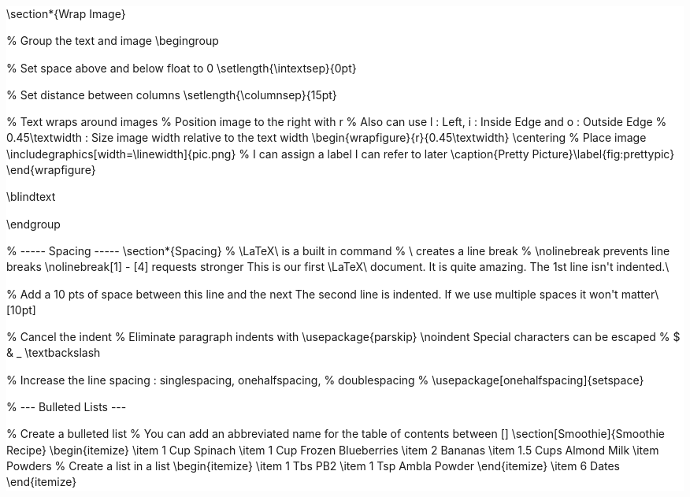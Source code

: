 \section*{Wrap Image}

% Group the text and image
\begingroup

% Set space above and below float to 0
\setlength{\intextsep}{0pt}

% Set distance between columns
\setlength{\columnsep}{15pt}

% Text wraps around images
% Position image to the right with r
% Also can use l : Left, i : Inside Edge and o : Outside Edge
% 0.45\textwidth : Size image width relative to the text width
\begin{wrapfigure}{r}{0.45\textwidth}
\centering
% Place image
  \includegraphics[width=\linewidth]{pic.png}
  % I can assign a label I can refer to later
  \caption{Pretty Picture}\label{fig:prettypic}
\end{wrapfigure}

\blindtext

\endgroup

% ----- Spacing -----
\section*{Spacing}
% \LaTeX\  is a built in command
% \\ creates a line break
% \nolinebreak prevents line breaks \nolinebreak[1] - [4] requests stronger
This is our first \LaTeX\ document. It is quite amazing. The 1st line isn't indented.\\

% Add a 10 pts of space between this line and the next
The second line is indented. If      we     use    multiple spaces     it    won't    matter\\[10pt]

% Cancel the indent
% Eliminate paragraph indents with \usepackage{parskip}
\noindent Special characters can be escaped \% \$ \& \_ \textbackslash

% Increase the line spacing : singlespacing, onehalfspacing,
% doublespacing
% \usepackage[onehalfspacing]{setspace}

% --- Bulleted Lists ---

% Create a bulleted list
% You can add an abbreviated name for the table of contents between []
\section[Smoothie]{Smoothie Recipe}
\begin{itemize}
	\item 1 Cup Spinach
	\item 1 Cup Frozen Blueberries
	\item 2 Bananas
	\item 1.5 Cups Almond Milk
	\item Powders
	% Create a list in a list
	\begin{itemize}
		\item 1 Tbs PB2
		\item 1 Tsp Ambla Powder
	\end{itemize}
	\item 6 Dates
\end{itemize}
